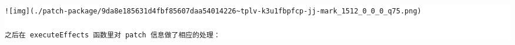     ![img](./patch-package/9da8e185631d4fbf85607daa54014226~tplv-k3u1fbpfcp-jj-mark_1512_0_0_0_q75.png)

    之后在 executeEffects 函数里对 patch 信息做了相应的处理：
